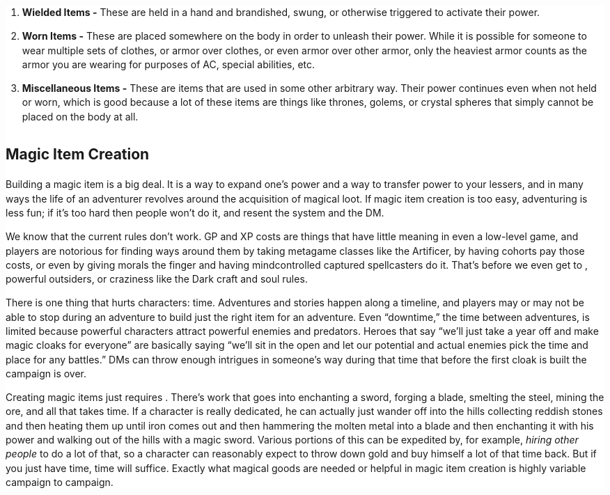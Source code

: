 1.  **Wielded Items -** These are held in a hand and brandished, swung,
	or otherwise triggered to activate their power.

2.  **Worn Items -** These are placed somewhere on the body in order to
	unleash their power. While it is possible for someone to wear
	multiple sets of clothes, or armor over clothes, or even armor over
	other armor, only the heaviest armor counts as the armor you are
	wearing for purposes of AC, special abilities, etc.

3.  **Miscellaneous Items -** These are items that are used in some
	other arbitrary way. Their power continues even when not held or
	worn, which is good because a lot of these items are things like
	thrones, golems, or crystal spheres that simply cannot be placed on
	the body at all.

Magic Item Creation
-------------------

Building a magic item is a big deal. It is a way to expand one’s power
and a way to transfer power to your lessers, and in many ways the life
of an adventurer revolves around the acquisition of magical loot. If
magic item creation is too easy, adventuring is less fun; if it’s too
hard then people won’t do it, and resent the system and the DM.

We know that the current rules don’t work. GP and XP costs are things
that have little meaning in even a low-level game, and players are
notorious for finding ways around them by taking metagame classes like
the Artificer, by having cohorts pay those costs, or even by giving
morals the finger and having mindcontrolled captured spellcasters do it.
That’s before we even get to , powerful outsiders, or craziness like the
Dark craft and soul rules.

There is one thing that hurts characters: time. Adventures and stories
happen along a timeline, and players may or may not be able to stop
during an adventure to build just the right item for an adventure. Even
“downtime,” the time between adventures, is limited because powerful
characters attract powerful enemies and predators. Heroes that say
“we’ll just take a year off and make magic cloaks for everyone” are
basically saying “we’ll sit in the open and let our potential and actual
enemies pick the time and place for any battles.” DMs can throw enough
intrigues in someone’s way during that time that before the first cloak
is built the campaign is over.

Creating magic items just requires . There’s work that goes into
enchanting a sword, forging a blade, smelting the steel, mining the ore,
and all that takes time. If a character is really dedicated, he can
actually just wander off into the hills collecting reddish stones and
then heating them up until iron comes out and then hammering the molten
metal into a blade and then enchanting it with his power and walking out
of the hills with a magic sword. Various portions of this can be
expedited by, for example, *hiring other people* to do a lot of that, so
a character can reasonably expect to throw down gold and buy himself a
lot of that time back. But if you just have time, time will suffice.
Exactly what magical goods are needed or helpful in magic item creation
is highly variable campaign to campaign.
